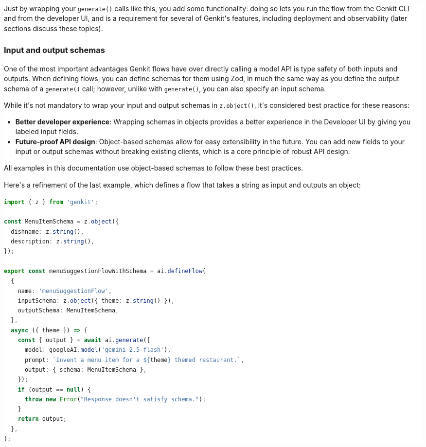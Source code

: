Just by wrapping your `generate()` calls like this, you add some functionality:
doing so lets you run the flow from the Genkit CLI and from the developer UI,
and is a requirement for several of Genkit's features, including deployment and
observability (later sections discuss these topics).

### Input and output schemas

One of the most important advantages Genkit flows have over directly calling a
model API is type safety of both inputs and outputs. When defining flows, you
can define schemas for them using Zod, in much the same way as you define the
output schema of a `generate()` call; however, unlike with `generate()`, you can
also specify an input schema.

While it's not mandatory to wrap your input and output schemas in `z.object()`, it's considered best practice for these reasons:

- **Better developer experience**: Wrapping schemas in objects provides a better experience in the Developer UI by giving you labeled input fields. 
- **Future-proof API design**: Object-based schemas allow for easy extensibility in the future. You can add new fields to your input or output schemas without breaking existing clients, which is a core principle of robust API design.

All examples in this documentation use object-based schemas to follow these best practices.

Here's a refinement of the last example, which defines a flow that takes a
string as input and outputs an object:

```typescript
import { z } from 'genkit';

const MenuItemSchema = z.object({
  dishname: z.string(),
  description: z.string(),
});

export const menuSuggestionFlowWithSchema = ai.defineFlow(
  {
    name: 'menuSuggestionFlow',
    inputSchema: z.object({ theme: z.string() }),
    outputSchema: MenuItemSchema,
  },
  async ({ theme }) => {
    const { output } = await ai.generate({
      model: googleAI.model('gemini-2.5-flash'),
      prompt: `Invent a menu item for a ${theme} themed restaurant.`,
      output: { schema: MenuItemSchema },
    });
    if (output == null) {
      throw new Error("Response doesn't satisfy schema.");
    }
    return output;
  },
);
```
